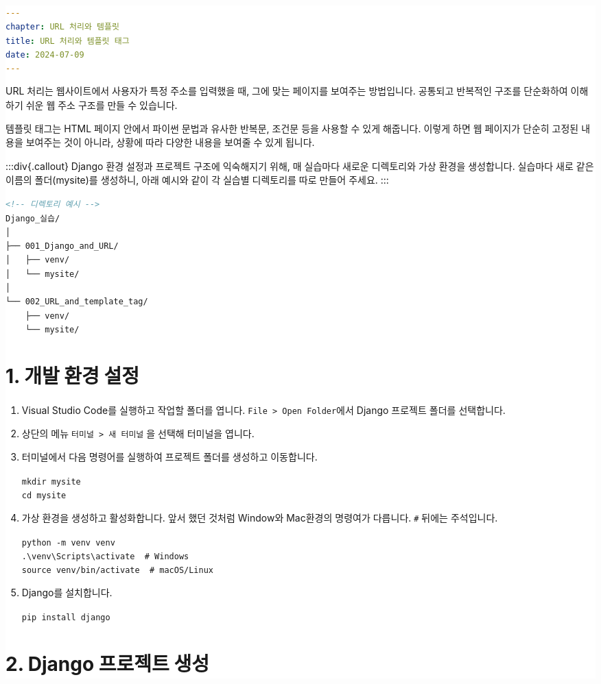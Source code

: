 ```yaml
---
chapter: URL 처리와 템플릿
title: URL 처리와 템플릿 태그
date: 2024-07-09
---
```

URL 처리는 웹사이트에서 사용자가 특정 주소를 입력했을 때, 그에 맞는 페이지를 보여주는 방법입니다. 공통되고 반복적인 구조를 단순화하여 이해하기 쉬운 웹 주소 구조를 만들 수 있습니다.

템플릿 태그는 HTML 페이지 안에서 파이썬 문법과 유사한 반복문, 조건문 등을 사용할 수 있게 해줍니다. 이렇게 하면 웹 페이지가 단순히 고정된 내용을 보여주는 것이 아니라, 상황에 따라 다양한 내용을 보여줄 수 있게 됩니다.

:::div{.callout}
Django 환경 설정과 프로젝트 구조에 익숙해지기 위해, 매 실습마다 새로운 디렉토리와 가상 환경을 생성합니다. 실습마다 새로 같은 이름의 폴더(mysite)를 생성하니, 아래 예시와 같이 각 실습별 디렉토리를 따로 만들어 주세요.
:::

```md
<!-- 디렉토리 예시 -->
Django_실습/
│
├── 001_Django_and_URL/
│   ├── venv/
│   └── mysite/
│
└── 002_URL_and_template_tag/
    ├── venv/
    └── mysite/
```
# 1. 개발 환경 설정

1. Visual Studio Code를 실행하고 작업할 폴더를 엽니다. `File > Open Folder`에서 Django 프로젝트 폴더를 선택합니다.

2. 상단의 메뉴 `터미널 > 새 터미널` 을 선택해 터미널을 엽니다.

3. 터미널에서 다음 명령어를 실행하여 프로젝트 폴더를 생성하고 이동합니다.
    ```
    mkdir mysite
    cd mysite
    ```

4. 가상 환경을 생성하고 활성화합니다. 앞서 했던 것처럼 Window와 Mac환경의 명령여가 다릅니다. `#` 뒤에는 주석입니다.
   ```
   python -m venv venv
   .\venv\Scripts\activate  # Windows
   source venv/bin/activate  # macOS/Linux
   ```

5. Django를 설치합니다.
   ```
   pip install django
   ```

# 2. Django 프로젝트 생성
